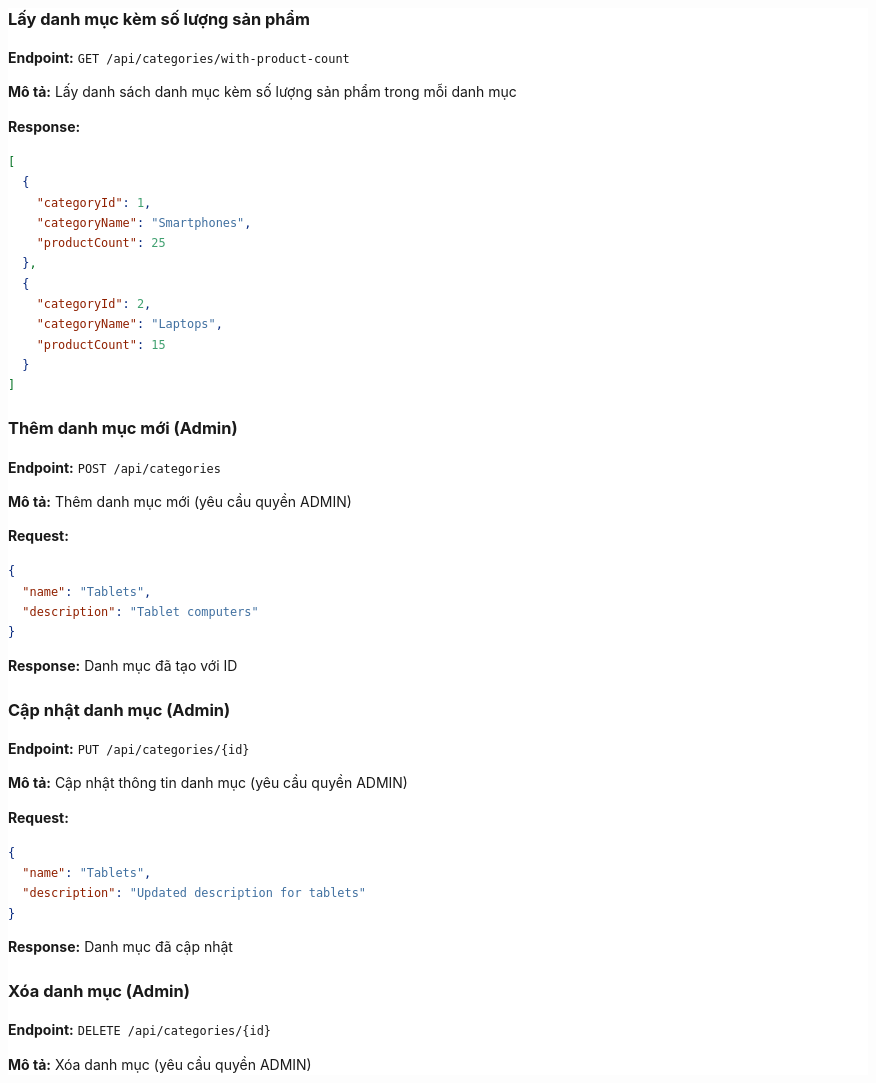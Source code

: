 ### Lấy danh mục kèm số lượng sản phẩm
**Endpoint:** `GET /api/categories/with-product-count`

**Mô tả:** Lấy danh sách danh mục kèm số lượng sản phẩm trong mỗi danh mục

**Response:**
```json
[
  {
    "categoryId": 1,
    "categoryName": "Smartphones",
    "productCount": 25
  },
  {
    "categoryId": 2,
    "categoryName": "Laptops",
    "productCount": 15
  }
]
```

### Thêm danh mục mới (Admin)
**Endpoint:** `POST /api/categories`

**Mô tả:** Thêm danh mục mới (yêu cầu quyền ADMIN)

**Request:**
```json
{
  "name": "Tablets",
  "description": "Tablet computers"
}
```

**Response:** Danh mục đã tạo với ID

### Cập nhật danh mục (Admin)
**Endpoint:** `PUT /api/categories/{id}`

**Mô tả:** Cập nhật thông tin danh mục (yêu cầu quyền ADMIN)

**Request:**
```json
{
  "name": "Tablets",
  "description": "Updated description for tablets"
}
```

**Response:** Danh mục đã cập nhật

### Xóa danh mục (Admin)
**Endpoint:** `DELETE /api/categories/{id}`

**Mô tả:** Xóa danh mục (yêu cầu quyền ADMIN)
